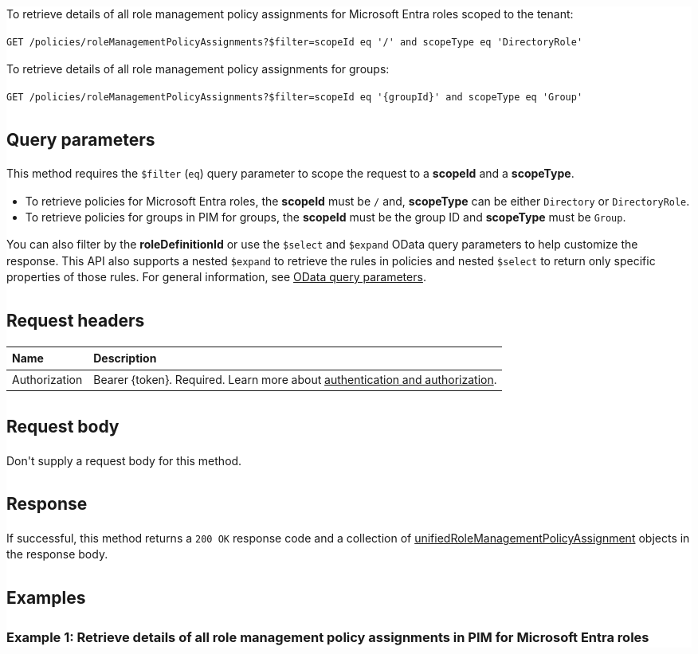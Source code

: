 To retrieve details of all role management policy assignments for Microsoft Entra roles scoped to the tenant:

``` http
GET /policies/roleManagementPolicyAssignments?$filter=scopeId eq '/' and scopeType eq 'DirectoryRole'
```

To retrieve details of all role management policy assignments for groups:

``` http
GET /policies/roleManagementPolicyAssignments?$filter=scopeId eq '{groupId}' and scopeType eq 'Group'
```

## Query parameters
This method requires the `$filter` (`eq`) query parameter to scope the request to a **scopeId** and a **scopeType**. 

- To retrieve policies for Microsoft Entra roles, the **scopeId** must be `/` and, **scopeType** can be either `Directory` or `DirectoryRole`.
- To retrieve policies for groups in PIM for groups, the **scopeId** must be the group ID and **scopeType** must be `Group`. 

You can also filter by the **roleDefinitionId** or use the `$select` and `$expand` OData query parameters to help customize the response. This API also supports a nested `$expand` to retrieve the rules in policies and nested `$select` to return only specific properties of those rules. For general information, see [OData query parameters](/graph/query-parameters).

## Request headers
|Name|Description|
|:---|:---|
|Authorization|Bearer {token}. Required. Learn more about [authentication and authorization](/graph/auth/auth-concepts).|

## Request body
Don't supply a request body for this method.

## Response

If successful, this method returns a `200 OK` response code and a collection of [unifiedRoleManagementPolicyAssignment](../resources/unifiedrolemanagementpolicyassignment.md) objects in the response body.

## Examples

<a name='example-1-retrieve-details-of-all-role-management-policy-assignments-in-pim-for-azure-ad-roles'></a>

### Example 1: Retrieve details of all role management policy assignments in PIM for Microsoft Entra roles
